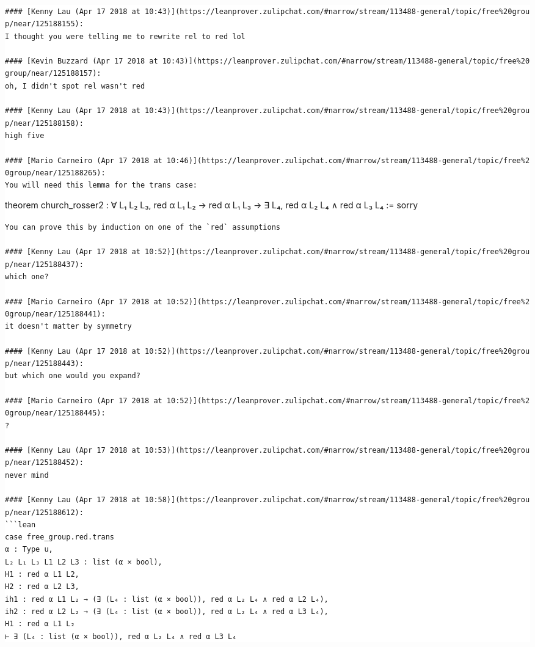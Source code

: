 ```
#### [Kenny Lau (Apr 17 2018 at 10:43)](https://leanprover.zulipchat.com/#narrow/stream/113488-general/topic/free%20group/near/125188155):
I thought you were telling me to rewrite rel to red lol

#### [Kevin Buzzard (Apr 17 2018 at 10:43)](https://leanprover.zulipchat.com/#narrow/stream/113488-general/topic/free%20group/near/125188157):
oh, I didn't spot rel wasn't red

#### [Kenny Lau (Apr 17 2018 at 10:43)](https://leanprover.zulipchat.com/#narrow/stream/113488-general/topic/free%20group/near/125188158):
high five

#### [Mario Carneiro (Apr 17 2018 at 10:46)](https://leanprover.zulipchat.com/#narrow/stream/113488-general/topic/free%20group/near/125188265):
You will need this lemma for the trans case:
```
theorem church_rosser2 : ∀ L₁ L₂ L₃,
  red α L₁ L₂ → red α L₁ L₃ → ∃ L₄, red α L₂ L₄ ∧ red α L₃ L₄ := sorry
```
You can prove this by induction on one of the `red` assumptions

#### [Kenny Lau (Apr 17 2018 at 10:52)](https://leanprover.zulipchat.com/#narrow/stream/113488-general/topic/free%20group/near/125188437):
which one?

#### [Mario Carneiro (Apr 17 2018 at 10:52)](https://leanprover.zulipchat.com/#narrow/stream/113488-general/topic/free%20group/near/125188441):
it doesn't matter by symmetry

#### [Kenny Lau (Apr 17 2018 at 10:52)](https://leanprover.zulipchat.com/#narrow/stream/113488-general/topic/free%20group/near/125188443):
but which one would you expand?

#### [Mario Carneiro (Apr 17 2018 at 10:52)](https://leanprover.zulipchat.com/#narrow/stream/113488-general/topic/free%20group/near/125188445):
?

#### [Kenny Lau (Apr 17 2018 at 10:53)](https://leanprover.zulipchat.com/#narrow/stream/113488-general/topic/free%20group/near/125188452):
never mind

#### [Kenny Lau (Apr 17 2018 at 10:58)](https://leanprover.zulipchat.com/#narrow/stream/113488-general/topic/free%20group/near/125188612):
```lean
case free_group.red.trans
α : Type u,
L₂ L₁ L₃ L1 L2 L3 : list (α × bool),
H1 : red α L1 L2,
H2 : red α L2 L3,
ih1 : red α L1 L₂ → (∃ (L₄ : list (α × bool)), red α L₂ L₄ ∧ red α L2 L₄),
ih2 : red α L2 L₂ → (∃ (L₄ : list (α × bool)), red α L₂ L₄ ∧ red α L3 L₄),
H1 : red α L1 L₂
⊢ ∃ (L₄ : list (α × bool)), red α L₂ L₄ ∧ red α L3 L₄
```
